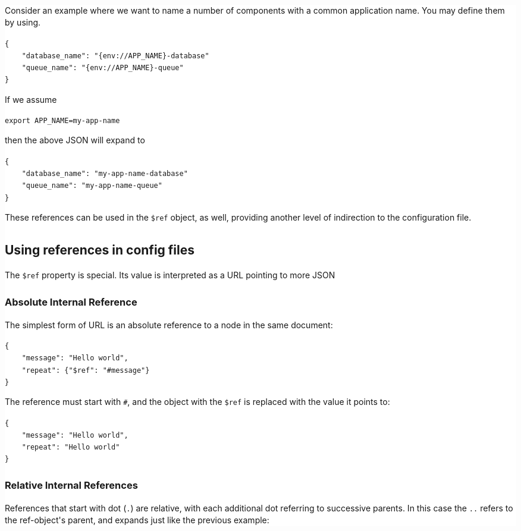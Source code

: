 Consider an example where we want to name a number of components with a common application name.  You may define them by using.  

    {
        "database_name": "{env://APP_NAME}-database"
        "queue_name": "{env://APP_NAME}-queue"
    }

If we assume

```
export APP_NAME=my-app-name
```

then the above JSON will expand to


    {
        "database_name": "my-app-name-database"
        "queue_name": "my-app-name-queue"
    }

These references can be used in the `$ref` object, as well, providing another level of indirection to the configuration file.


## Using references in config files

The `$ref` property is special. Its value is interpreted as a URL pointing to more JSON


### Absolute Internal Reference

The simplest form of URL is an absolute reference to a node in the same
document:


    {
        "message": "Hello world",
        "repeat": {"$ref": "#message"}
    }


The reference must start with `#`, and the object with the `$ref` is replaced
with the value it points to:


    {
        "message": "Hello world",
        "repeat": "Hello world"
    }


### Relative Internal References

References that start with dot (`.`) are relative, with each additional dot
referring to successive parents.   In this case the `..` refers to the
ref-object's parent, and expands just like the previous example:
